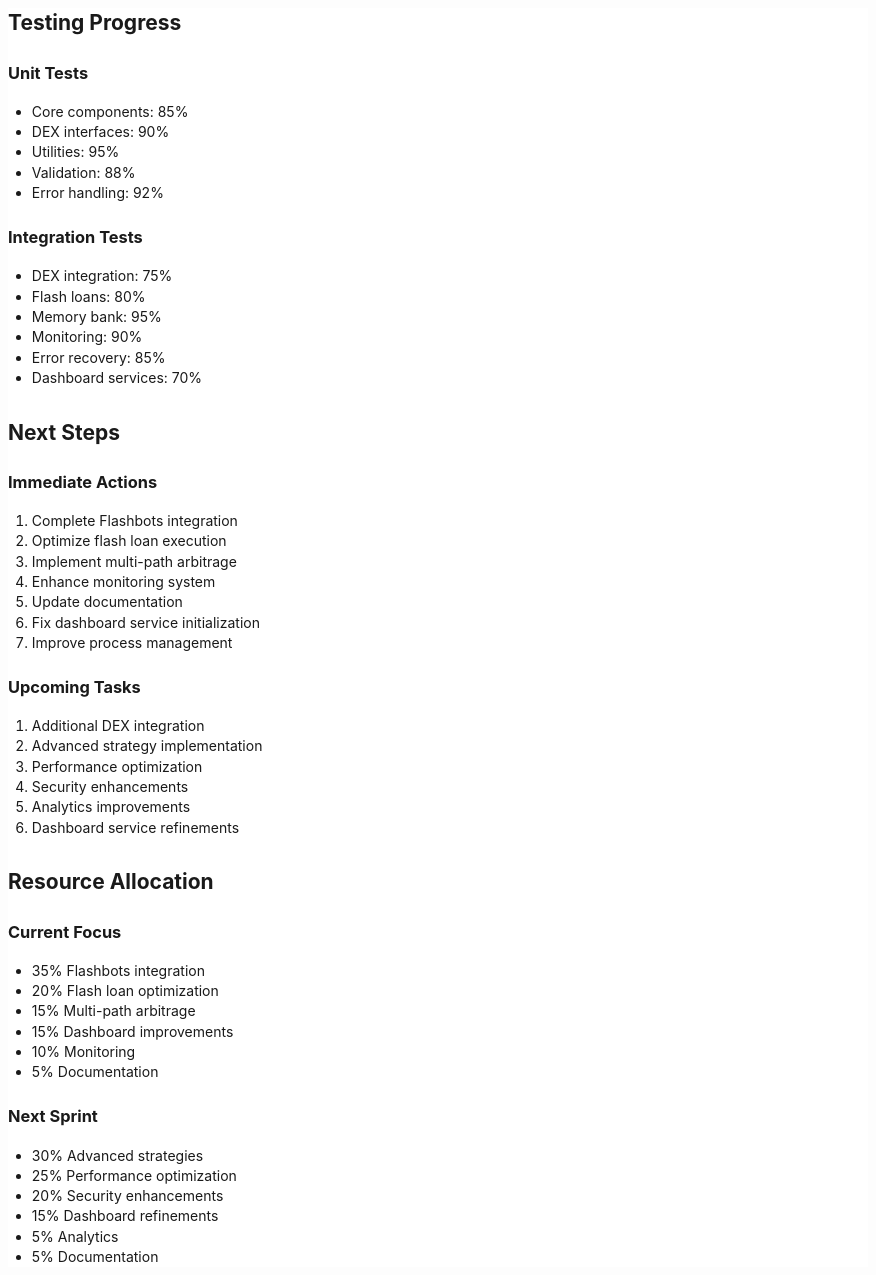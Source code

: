 ## Testing Progress

### Unit Tests
- Core components: 85%
- DEX interfaces: 90%
- Utilities: 95%
- Validation: 88%
- Error handling: 92%

### Integration Tests
- DEX integration: 75%
- Flash loans: 80%
- Memory bank: 95%
- Monitoring: 90%
- Error recovery: 85%
- Dashboard services: 70%

## Next Steps

### Immediate Actions
1. Complete Flashbots integration
2. Optimize flash loan execution
3. Implement multi-path arbitrage
4. Enhance monitoring system
5. Update documentation
6. Fix dashboard service initialization
7. Improve process management

### Upcoming Tasks
1. Additional DEX integration
2. Advanced strategy implementation
3. Performance optimization
4. Security enhancements
5. Analytics improvements
6. Dashboard service refinements

## Resource Allocation

### Current Focus
- 35% Flashbots integration
- 20% Flash loan optimization
- 15% Multi-path arbitrage
- 15% Dashboard improvements
- 10% Monitoring
- 5% Documentation

### Next Sprint
- 30% Advanced strategies
- 25% Performance optimization
- 20% Security enhancements
- 15% Dashboard refinements
- 5% Analytics
- 5% Documentation
